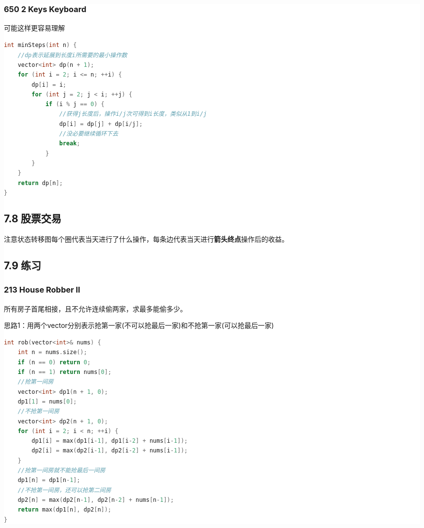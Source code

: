 ### 650 2 Keys Keyboard
可能这样更容易理解
```cpp
int minSteps(int n) {
    //dp表示延展到长度i所需要的最小操作数
    vector<int> dp(n + 1);
    for (int i = 2; i <= n; ++i) {
        dp[i] = i;
        for (int j = 2; j < i; ++j) {
            if (i % j == 0) {
                //获得j长度后，操作i/j次可得到i长度，类似从1到i/j
                dp[i] = dp[j] + dp[i/j];
                //没必要继续循环下去
                break;
            }
        }
    }
    return dp[n];
}
```
## 7.8 股票交易
注意状态转移图每个圈代表当天进行了什么操作，每条边代表当天进行**箭头终点**操作后的收益。
## 7.9 练习
### 213 House Robber II
所有房子首尾相接，且不允许连续偷两家，求最多能偷多少。

思路1：用两个vector分别表示抢第一家(不可以抢最后一家)和不抢第一家(可以抢最后一家)
```cpp
int rob(vector<int>& nums) {
    int n = nums.size();
    if (n == 0) return 0;
    if (n == 1) return nums[0];
    //抢第一间房
    vector<int> dp1(n + 1, 0);
    dp1[1] = nums[0];
    //不抢第一间房
    vector<int> dp2(n + 1, 0);
    for (int i = 2; i < n; ++i) {
        dp1[i] = max(dp1[i-1], dp1[i-2] + nums[i-1]);
        dp2[i] = max(dp2[i-1], dp2[i-2] + nums[i-1]);
    }
    //抢第一间房就不能抢最后一间房
    dp1[n] = dp1[n-1];
    //不抢第一间房，还可以抢第二间房
    dp2[n] = max(dp2[n-1], dp2[n-2] + nums[n-1]);
    return max(dp1[n], dp2[n]);
}
```
